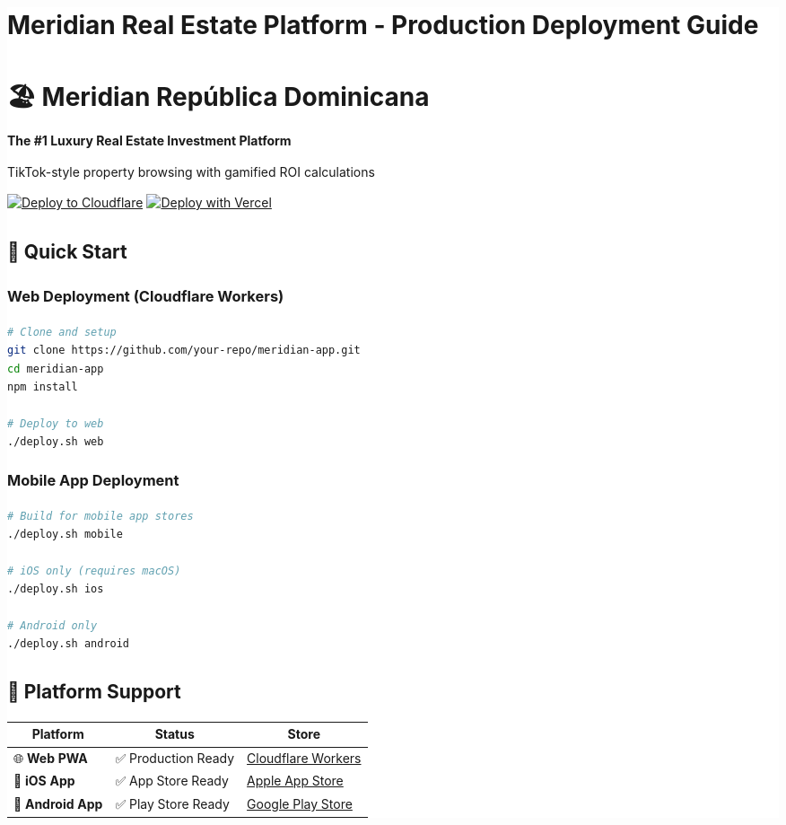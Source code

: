 # Meridian Real Estate Platform - Production Deployment Guide

<div align=\"center\">
  <h1>🏖️ Meridian República Dominicana</h1>
  <p><strong>The #1 Luxury Real Estate Investment Platform</strong></p>
  <p>TikTok-style property browsing with gamified ROI calculations</p>
  
  [![Deploy to Cloudflare](https://deploy.workers.cloudflare.com/button)](https://deploy.workers.cloudflare.com/?url=https://github.com/your-repo/meridian-app)
  [![Deploy with Vercel](https://vercel.com/button)](https://vercel.com/new/clone?repository-url=https://github.com/your-repo/meridian-app)
</div>


## 🚀 Quick Start

### Web Deployment (Cloudflare Workers)

```bash
# Clone and setup
git clone https://github.com/your-repo/meridian-app.git
cd meridian-app
npm install

# Deploy to web
./deploy.sh web
```

### Mobile App Deployment

```bash
# Build for mobile app stores
./deploy.sh mobile

# iOS only (requires macOS)
./deploy.sh ios

# Android only
./deploy.sh android
```

## 📱 Platform Support

| Platform | Status | Store |
|----------|--------|---------|
| 🌐 **Web PWA** | ✅ Production Ready | [Cloudflare Workers](https://workers.cloudflare.com) |
| 📱 **iOS App** | ✅ App Store Ready | [Apple App Store](https://apps.apple.com) |
| 🤖 **Android App** | ✅ Play Store Ready | [Google Play Store](https://play.google.com) |
